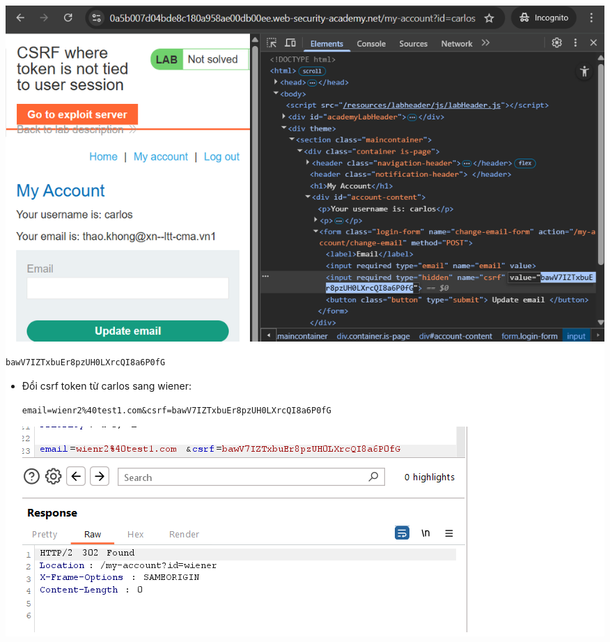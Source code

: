 ![image-20250602133633834](./image/image-20250602133633834.png)

```
bawV7IZTxbuEr8pzUH0LXrcQI8a6P0fG
```

- Đổi csrf token từ carlos sang wiener:

  ```
  email=wienr2%40test1.com&csrf=bawV7IZTxbuEr8pzUH0LXrcQI8a6P0fG
  ```

  ![image-20250602133805480](./image/image-20250602133805480.png)
